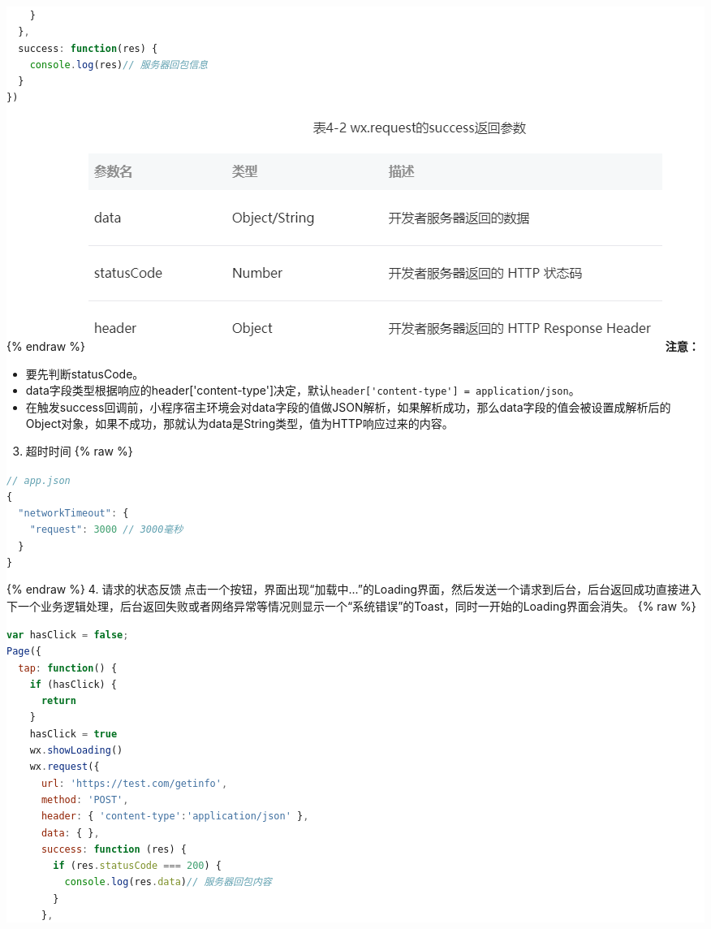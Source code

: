 ```javascript
    }
  },
  success: function(res) {
    console.log(res)// 服务器回包信息
  }
})
```
{% endraw %}
![6f139776949dbd031f20f8577ee39f3f.png](/assets\images\wechat-applet-study-note\Image32.png)
**注意：**
* 要先判断statusCode。
* data字段类型根据响应的header['content-type']决定，默认`header['content-type'] = application/json`。
* 在触发success回调前，小程序宿主环境会对data字段的值做JSON解析，如果解析成功，那么data字段的值会被设置成解析后的Object对象，如果不成功，那就认为data是String类型，值为HTTP响应过来的内容。
3. 超时时间
{% raw %}
```javascript
// app.json
{
  "networkTimeout": {
    "request": 3000 // 3000毫秒
  }
}
```
{% endraw %}
4. 请求的状态反馈
点击一个按钮，界面出现“加载中...”的Loading界面，然后发送一个请求到后台，后台返回成功直接进入下一个业务逻辑处理，后台返回失败或者网络异常等情况则显示一个“系统错误”的Toast，同时一开始的Loading界面会消失。
{% raw %}
```javascript
var hasClick = false;
Page({
  tap: function() {
    if (hasClick) {
      return
    }
    hasClick = true
    wx.showLoading()
    wx.request({
      url: 'https://test.com/getinfo',
      method: 'POST',
      header: { 'content-type':'application/json' },
      data: { },
      success: function (res) {
        if (res.statusCode === 200) {
          console.log(res.data)// 服务器回包内容
        }
      },
```